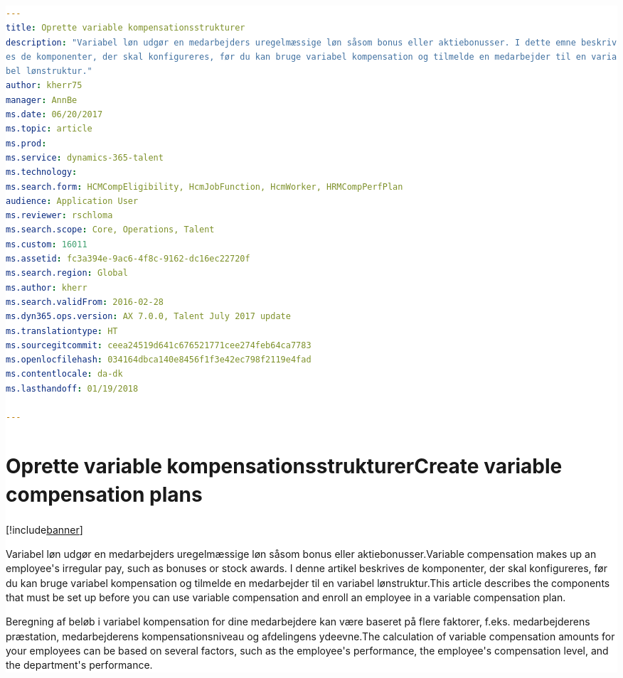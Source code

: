 ```yaml
---
title: Oprette variable kompensationsstrukturer
description: "Variabel løn udgør en medarbejders uregelmæssige løn såsom bonus eller aktiebonusser. I dette emne beskrives de komponenter, der skal konfigureres, før du kan bruge variabel kompensation og tilmelde en medarbejder til en variabel lønstruktur."
author: kherr75
manager: AnnBe
ms.date: 06/20/2017
ms.topic: article
ms.prod: 
ms.service: dynamics-365-talent
ms.technology: 
ms.search.form: HCMCompEligibility, HcmJobFunction, HcmWorker, HRMCompPerfPlan
audience: Application User
ms.reviewer: rschloma
ms.search.scope: Core, Operations, Talent
ms.custom: 16011
ms.assetid: fc3a394e-9ac6-4f8c-9162-dc16ec22720f
ms.search.region: Global
ms.author: kherr
ms.search.validFrom: 2016-02-28
ms.dyn365.ops.version: AX 7.0.0, Talent July 2017 update
ms.translationtype: HT
ms.sourcegitcommit: ceea24519d641c676521771cee274feb64ca7783
ms.openlocfilehash: 034164dbca140e8456f1f3e42ec798f2119e4fad
ms.contentlocale: da-dk
ms.lasthandoff: 01/19/2018

---
```


# <a name="create-variable-compensation-plans"></a><span data-ttu-id="ff54a-104">Oprette variable kompensationsstrukturer</span><span class="sxs-lookup"><span data-stu-id="ff54a-104">Create variable compensation plans</span></span>

[!include[banner](includes/banner.md)]


<span data-ttu-id="ff54a-105">Variabel løn udgør en medarbejders uregelmæssige løn såsom bonus eller aktiebonusser.</span><span class="sxs-lookup"><span data-stu-id="ff54a-105">Variable compensation makes up an employee's irregular pay, such as bonuses or stock awards.</span></span> <span data-ttu-id="ff54a-106">I denne artikel beskrives de komponenter, der skal konfigureres, før du kan bruge variabel kompensation og tilmelde en medarbejder til en variabel lønstruktur.</span><span class="sxs-lookup"><span data-stu-id="ff54a-106">This article describes the components that must be set up before you can use variable compensation and enroll an employee in a variable compensation plan.</span></span>

<span data-ttu-id="ff54a-107">Beregning af beløb i variabel kompensation for dine medarbejdere kan være baseret på flere faktorer, f.eks. medarbejderens præstation, medarbejderens kompensationsniveau og afdelingens ydeevne.</span><span class="sxs-lookup"><span data-stu-id="ff54a-107">The calculation of variable compensation amounts for your employees can be based on several factors, such as the employee's performance, the employee's compensation level, and the department's performance.</span></span>
